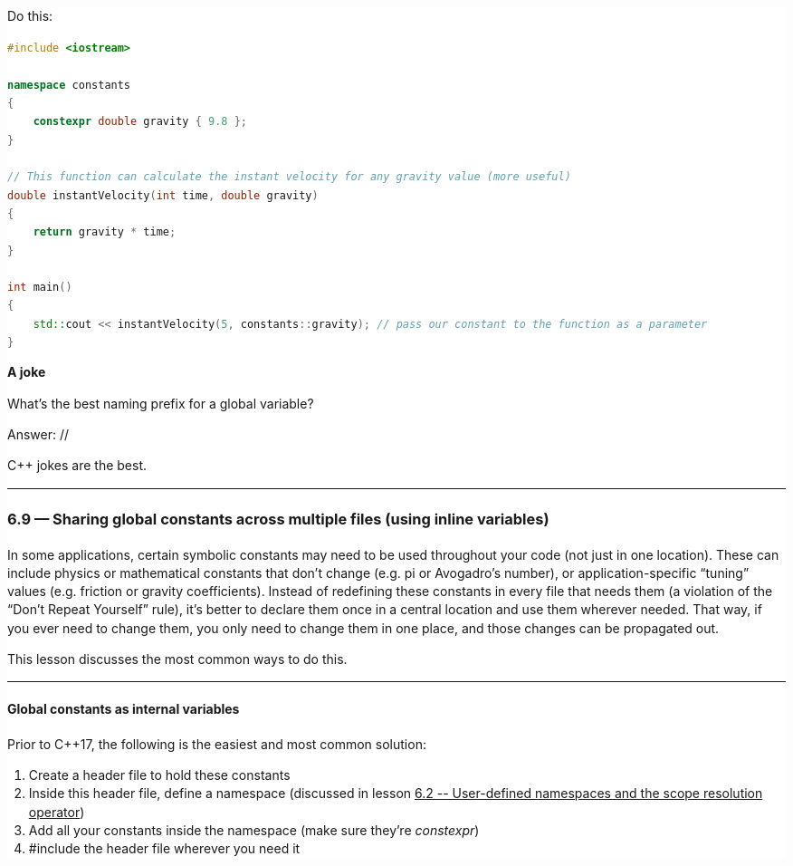 Do this:

```cpp
#include <iostream>

namespace constants
{
    constexpr double gravity { 9.8 };
}

// This function can calculate the instant velocity for any gravity value (more useful)
double instantVelocity(int time, double gravity)
{
    return gravity * time;
}

int main()
{
    std::cout << instantVelocity(5, constants::gravity); // pass our constant to the function as a parameter
}
```

**A joke**

What’s the best naming prefix for a global variable?

Answer: //

C++ jokes are the best.

------

### 6.9 — Sharing global constants across multiple files (using inline variables)

In some applications, certain symbolic constants may need to be used throughout your code (not just in one location). These can include physics or mathematical constants that don’t change (e.g. pi or Avogadro’s number), or application-specific “tuning” values (e.g. friction or gravity coefficients). Instead of redefining these constants in every file that needs them (a violation of the “Don’t Repeat Yourself” rule), it’s better to declare them once in a central location and use them wherever needed. That way, if you ever need to change them, you only need to change them in one place, and those changes can be propagated out.

This lesson discusses the most common ways to do this.

------

#### Global constants as internal variables

Prior to C++17, the following is the easiest and most common solution:

1. Create a header file to hold these constants
2. Inside this header file, define a namespace (discussed in lesson [6.2 -- User-defined namespaces and the scope resolution operator](https://www.learncpp.com/cpp-tutorial/user-defined-namespaces-and-the-scope-resolution-operator/))
3. Add all your constants inside the namespace (make sure they’re *constexpr*)
4. \#include the header file wherever you need it
